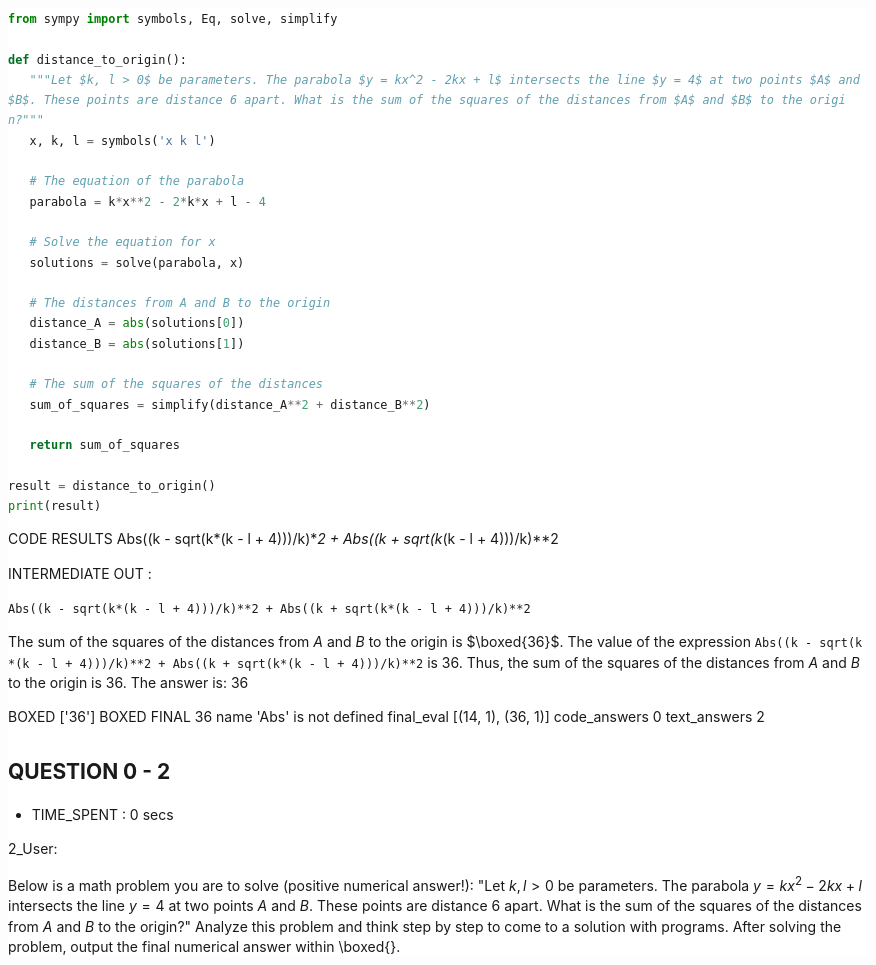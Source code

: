  ```python
from sympy import symbols, Eq, solve, simplify

def distance_to_origin():
    """Let $k, l > 0$ be parameters. The parabola $y = kx^2 - 2kx + l$ intersects the line $y = 4$ at two points $A$ and $B$. These points are distance 6 apart. What is the sum of the squares of the distances from $A$ and $B$ to the origin?"""
    x, k, l = symbols('x k l')

    # The equation of the parabola
    parabola = k*x**2 - 2*k*x + l - 4

    # Solve the equation for x
    solutions = solve(parabola, x)

    # The distances from A and B to the origin
    distance_A = abs(solutions[0])
    distance_B = abs(solutions[1])

    # The sum of the squares of the distances
    sum_of_squares = simplify(distance_A**2 + distance_B**2)

    return sum_of_squares

result = distance_to_origin()
print(result)
```

CODE RESULTS Abs((k - sqrt(k*(k - l + 4)))/k)**2 + Abs((k + sqrt(k*(k - l + 4)))/k)**2

INTERMEDIATE OUT :
```output
Abs((k - sqrt(k*(k - l + 4)))/k)**2 + Abs((k + sqrt(k*(k - l + 4)))/k)**2
```
The sum of the squares of the distances from $A$ and $B$ to the origin is $\boxed{36}$.
The value of the expression `Abs((k - sqrt(k*(k - l + 4)))/k)**2 + Abs((k + sqrt(k*(k - l + 4)))/k)**2` is 36.
Thus, the sum of the squares of the distances from $A$ and $B$ to the origin is $36$. The answer is: $36$

BOXED ['36']
BOXED FINAL 36
name 'Abs' is not defined final_eval
[(14, 1), (36, 1)]
code_answers 0 text_answers 2



## QUESTION 0 - 2 
- TIME_SPENT : 0 secs

2_User:

Below is a math problem you are to solve (positive numerical answer!):
"Let $k, l > 0$ be parameters. The parabola $y = kx^2 - 2kx + l$ intersects the line $y = 4$ at two points $A$ and $B$. These points are distance 6 apart. What is the sum of the squares of the distances from $A$ and $B$ to the origin?"
Analyze this problem and think step by step to come to a solution with programs. After solving the problem, output the final numerical answer within \boxed{}.

